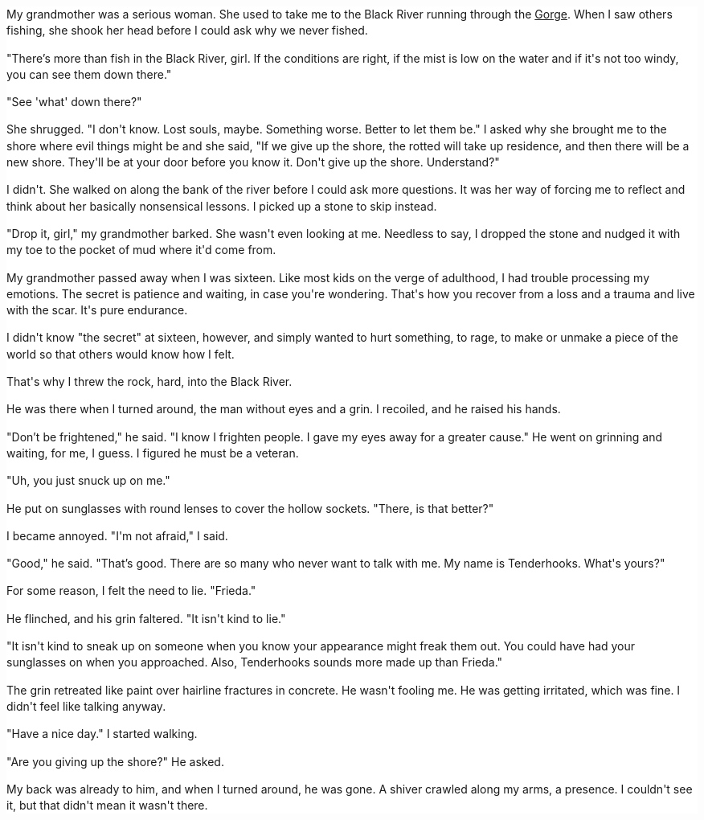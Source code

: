 My grandmother was a serious woman. She used to take me to the Black River running through the [Gorge](https://youtube.com/playlist?list=PL2EZyd5nNhlp7AtqSbWkKVgAjBz-jLkUG&si=n1lqbYJ0j04zGCq1). When I saw others fishing, she shook her head before I could ask why we never fished.

"There’s more than fish in the Black River, girl. If the conditions are right, if the mist is low on the water and if it's not too windy, you can see them down there."

"See 'what' down there?"

She shrugged. "I don't know. Lost souls, maybe. Something worse. Better to let them be." I asked why she brought me to the shore where evil things might be and she said, "If we give up the shore, the rotted will take up residence, and then there will be a new shore. They'll be at your door before you know it. Don't give up the shore. Understand?"

I didn't. She walked on along the bank of the river before I could ask more questions. It was her way of forcing me to reflect and think about her basically nonsensical lessons. I picked up a stone to skip instead.

"Drop it, girl," my grandmother barked. She wasn't even looking at me. Needless to say, I dropped the stone and nudged it with my toe to the pocket of mud where it'd come from.

My grandmother passed away when I was sixteen. Like most kids on the verge of adulthood, I had trouble processing my emotions. The secret is patience and waiting, in case you're wondering. That's how you recover from a loss and a trauma and live with the scar. It's pure endurance.

I didn't know "the secret" at sixteen, however, and simply wanted to hurt something, to rage, to make or unmake a piece of the world so that others would know how I felt.

That's why I threw the rock, hard, into the Black River. 

He was there when I turned around, the man without eyes and a grin. I recoiled, and he raised his hands.

"Don’t be frightened," he said. "I know I frighten people. I gave my eyes away for a greater cause." He went on grinning and waiting, for me, I guess. I figured he must be a veteran. 

"Uh, you just snuck up on me."

He put on sunglasses with round lenses to cover the hollow sockets. "There, is that better?"

I became annoyed. "I'm not afraid," I said.

"Good," he said. "That’s good. There are so many who never want to talk with me. My name is Tenderhooks. What's yours?"

For some reason, I felt the need to lie. "Frieda."

He flinched, and his grin faltered. "It isn't kind to lie."

"It isn't kind to sneak up on someone when you know your appearance might freak them out. You could have had your sunglasses on when you approached. Also, Tenderhooks sounds more made up than Frieda."

The grin retreated like paint over hairline fractures in concrete. He wasn't fooling me. He was getting irritated, which was fine. I didn't feel like talking anyway.

"Have a nice day." I started walking.

"Are you giving up the shore?" He asked.

My back was already to him, and when I turned around, he was gone. A shiver crawled along my arms, a presence. I couldn't see it, but that didn't mean it wasn't there.
